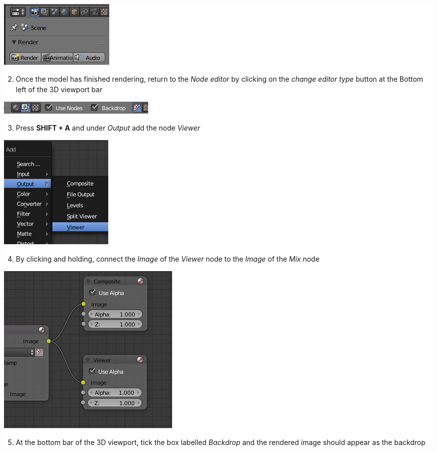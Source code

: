  ![](Images/11.PNG)
 
   2. Once the model has finished rendering, return to the *Node editor* by clicking on the *change editor type* button at the 
         Bottom left of the 3D viewport bar
         
![](Images/11.5.PNG)
	 
   3. Press **SHIFT + A** and under *Output* add the node *Viewer*
   
![](Images/12.PNG)
   
   4. By clicking and holding, connect the *Image* of the *Viewer* node to the *Image* of the *Mix* node
   
![](Images/11.75.PNG)

   5. At the bottom bar of the 3D viewport, tick the box labelled *Backdrop* and the rendered image should appear as the backdrop
